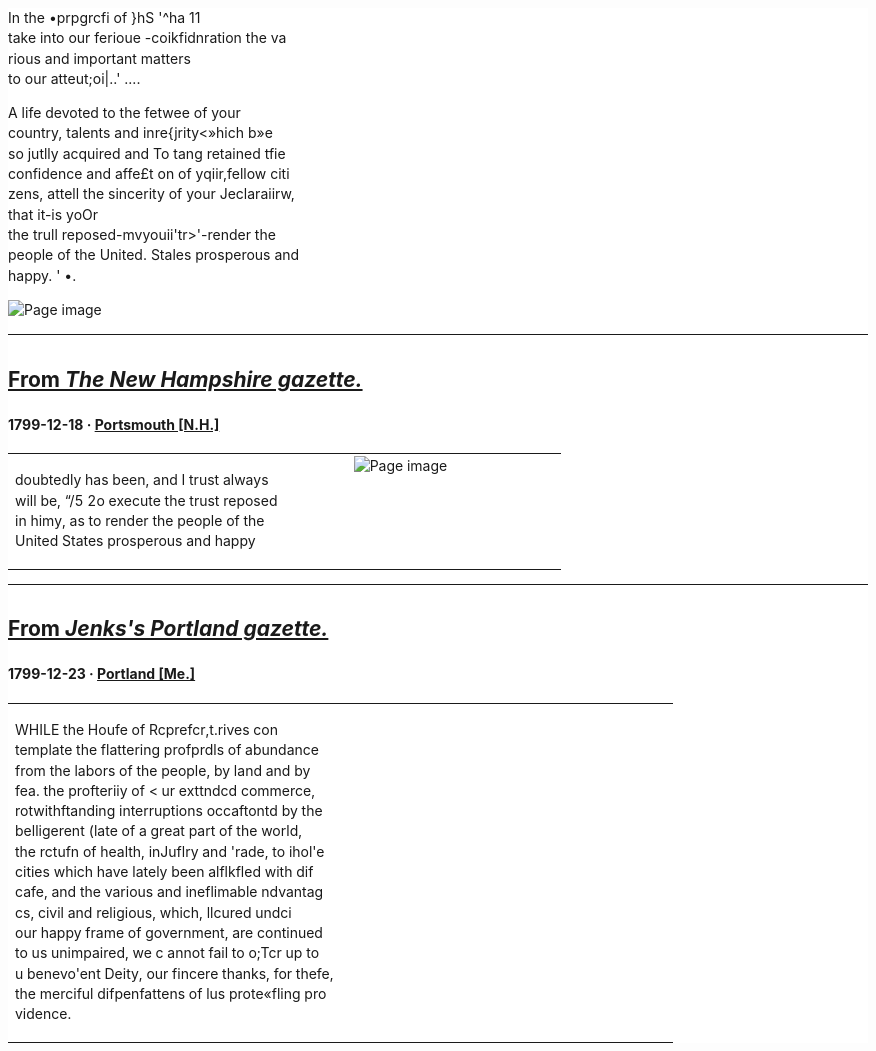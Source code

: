 In the •prpgrcfi of }hS &#x27;^ha 11  
take into our ferioue -coikfidnration the va­  
rious and important matters   
to our atteut;oi|..&#x27; ....   
  
A life devoted to the fetwee of your  
country, talents and inre{jrity&lt;»hich b»e  
so jutlly acquired and To tang retained tfie  
confidence and affe£t on of yqiir,fellow citi­  
zens, attell the sincerity of your Jeclaraiirw,  
that it-is yoOr   
the trull reposed-mvyouii&#x27;tr&gt;&#x27;-render the  
people of the United. Stales prosperous and  
happy. &#x27; •.
</td><td style="width: 50%; max-height: 75%; margin: auto; display: block;">
<img alt="Page image" src="https://tile.loc.gov/image-services/iiif/service:ndnp:dlc:batch_dlc_laperm_ver01:data:sn83025881:print:1799121001:0003/pct:23.720682302771856,4.392183987549715,34.914712153518124,89.29621303821546/!600,600/0/default.jpg"/>
</td>
</tr></table>

---

## [From _The New Hampshire gazette._](https://www.loc.gov/resource/sn83025588/1799-12-18/ed-1/?sp=3)

#### 1799-12-18 &middot; [Portsmouth [N.H.]](http://dbpedia.org/resource/Portsmouth%2C_New_Hampshire)

<table style="width: 100%;"><tr><td style="width: 50%">

  
doubtedly has been, and I trust always  
will be, “/5 2o execute the trust reposed  
in himy, as to render the people of the  
United States prosperous and happy
</td><td style="width: 50%; max-height: 75%; margin: auto; display: block;">
<img alt="Page image" src="https://tile.loc.gov/image-services/iiif/service:ndnp:nhd:batch_nhd_avalon_ver02:data:sn83025588:00517010777:1799121801:0203/pct:58.35799968842499,45.9737460815047,16.310951861660694,2.674373040752351/!600,600/0/default.jpg"/>
</td>
</tr></table>

---

## [From _Jenks's Portland gazette._](https://www.loc.gov/resource/sn83016063/1799-12-23/ed-1/?sp=2)

#### 1799-12-23 &middot; [Portland [Me.]](http://dbpedia.org/resource/Portland%2C_Maine)

<table style="width: 100%;"><tr><td style="width: 50%">

  
WHILE the Houfe of Rcprefcr,t.rives con­  
template the flattering profprdls of abundance  
from the labors of the people, by land and by  
fea. the profteriiy of &lt; ur exttndcd commerce,  
rotwithftanding interruptions occaftontd by the  
belligerent (late of a great part of the world,  
the rctufn of health, inJuflry and &#x27;rade, to ihol&#x27;e  
cities which have lately been alflkfled with dif  
cafe, and the various and ineflimable ndvantag  
cs, civil and religious, which, llcured undci  
our happy frame of government, are continued  
to us unimpaired, we c annot fail to o;Tcr up to  
u benevo&#x27;ent Deity, our fincere thanks, for thefe,  
the merciful difpenfattens of lus prote«fling pro­  
vidence.  